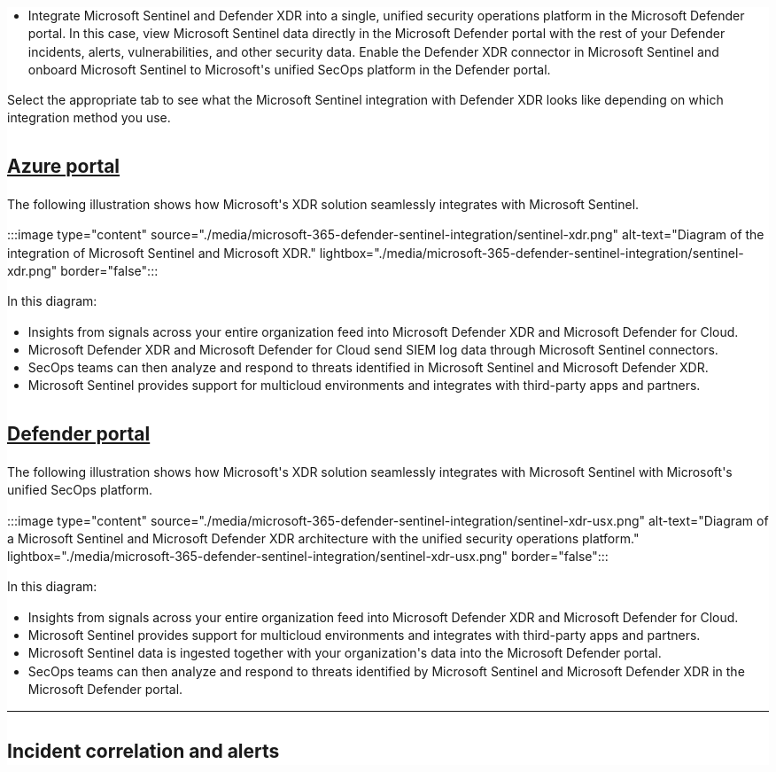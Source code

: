 - Integrate Microsoft Sentinel and Defender XDR into a single, unified security operations platform in the Microsoft Defender portal. In this case, view Microsoft Sentinel data directly in the Microsoft Defender portal with the rest of your Defender incidents, alerts, vulnerabilities, and other security data. Enable the Defender XDR connector in Microsoft Sentinel and onboard Microsoft Sentinel to Microsoft's unified SecOps platform in the Defender portal.

Select the appropriate tab to see what the Microsoft Sentinel integration with Defender XDR looks like depending on which integration method you use. 

## [Azure portal](#tab/azure-portal)

The following illustration shows how Microsoft's XDR solution seamlessly integrates with Microsoft Sentinel.

:::image type="content" source="./media/microsoft-365-defender-sentinel-integration/sentinel-xdr.png" alt-text="Diagram of the integration of Microsoft Sentinel and Microsoft XDR." lightbox="./media/microsoft-365-defender-sentinel-integration/sentinel-xdr.png" border="false":::

In this diagram:

- Insights from signals across your entire organization feed into Microsoft Defender XDR and Microsoft Defender for Cloud.
- Microsoft Defender XDR and Microsoft Defender for Cloud send SIEM log data through Microsoft Sentinel connectors.
- SecOps teams can then analyze and respond to threats identified in Microsoft Sentinel and Microsoft Defender XDR.
- Microsoft Sentinel provides support for multicloud environments and integrates with third-party apps and partners.

## [Defender portal](#tab/defender-portal)

The following illustration shows how Microsoft's XDR solution seamlessly integrates with Microsoft Sentinel with Microsoft's unified SecOps platform.

:::image type="content" source="./media/microsoft-365-defender-sentinel-integration/sentinel-xdr-usx.png" alt-text="Diagram of a Microsoft Sentinel and Microsoft Defender XDR architecture with the unified security operations platform." lightbox="./media/microsoft-365-defender-sentinel-integration/sentinel-xdr-usx.png" border="false":::

In this diagram:

- Insights from signals across your entire organization feed into Microsoft Defender XDR and Microsoft Defender for Cloud.
- Microsoft Sentinel provides support for multicloud environments and integrates with third-party apps and partners.
- Microsoft Sentinel data is ingested together with your organization's data into the Microsoft Defender portal.
- SecOps teams can then analyze and respond to threats identified by Microsoft Sentinel and Microsoft Defender XDR in the Microsoft Defender portal.

---

## Incident correlation and alerts
